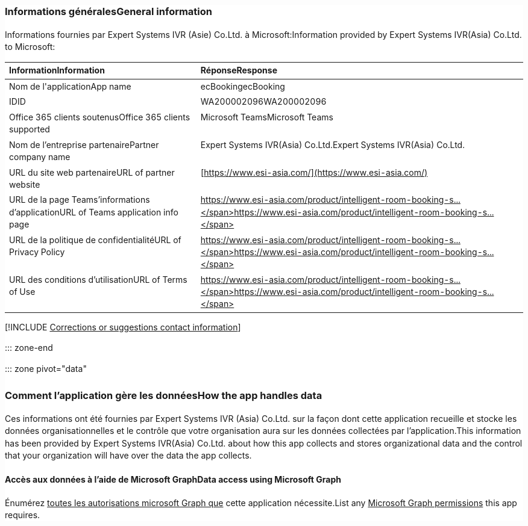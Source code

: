 ### <a name="general-information"></a><span data-ttu-id="e6865-107">Informations générales</span><span class="sxs-lookup"><span data-stu-id="e6865-107">General information</span></span>

<span data-ttu-id="e6865-108">Informations fournies par Expert Systems IVR (Asie) Co.Ltd. à Microsoft:</span><span class="sxs-lookup"><span data-stu-id="e6865-108">Information provided by Expert Systems IVR(Asia) Co.Ltd. to Microsoft:</span></span>

| <span data-ttu-id="e6865-109">**Information**</span><span class="sxs-lookup"><span data-stu-id="e6865-109">**Information**</span></span> | <span data-ttu-id="e6865-110">**Réponse**</span><span class="sxs-lookup"><span data-stu-id="e6865-110">**Response**</span></span> |
|:----------------|:-------------|
| <span data-ttu-id="e6865-111">Nom de l'application</span><span class="sxs-lookup"><span data-stu-id="e6865-111">App name</span></span> | <span data-ttu-id="e6865-112">ecBooking</span><span class="sxs-lookup"><span data-stu-id="e6865-112">ecBooking</span></span> |
| <span data-ttu-id="e6865-113">ID</span><span class="sxs-lookup"><span data-stu-id="e6865-113">ID</span></span> | <span data-ttu-id="e6865-114">WA200002096</span><span class="sxs-lookup"><span data-stu-id="e6865-114">WA200002096</span></span> |
| <span data-ttu-id="e6865-115">Office 365 clients soutenus</span><span class="sxs-lookup"><span data-stu-id="e6865-115">Office 365 clients supported</span></span> | <span data-ttu-id="e6865-116">Microsoft Teams</span><span class="sxs-lookup"><span data-stu-id="e6865-116">Microsoft Teams</span></span> |
| <span data-ttu-id="e6865-117">Nom de l’entreprise partenaire</span><span class="sxs-lookup"><span data-stu-id="e6865-117">Partner company name</span></span> | <span data-ttu-id="e6865-118">Expert Systems IVR(Asia) Co.Ltd.</span><span class="sxs-lookup"><span data-stu-id="e6865-118">Expert Systems IVR(Asia) Co.Ltd.</span></span> |
| <span data-ttu-id="e6865-119">URL du site web partenaire</span><span class="sxs-lookup"><span data-stu-id="e6865-119">URL of partner website</span></span> | [https://www.esi-asia.com/](https://www.esi-asia.com/) |
| <span data-ttu-id="e6865-120">URL de la page Teams’informations d’application</span><span class="sxs-lookup"><span data-stu-id="e6865-120">URL of Teams application info page</span></span> | [<span data-ttu-id="e6865-121"> https://www.esi-asia.com/product/intelligent-room-booking-s...</span><span class="sxs-lookup"><span data-stu-id="e6865-121">https://www.esi-asia.com/product/intelligent-room-booking-s...</span></span>](https://www.esi-asia.com/product/intelligent-room-booking-system/) |
| <span data-ttu-id="e6865-122">URL de la politique de confidentialité</span><span class="sxs-lookup"><span data-stu-id="e6865-122">URL of Privacy Policy</span></span> | [<span data-ttu-id="e6865-123"> https://www.esi-asia.com/product/intelligent-room-booking-s...</span><span class="sxs-lookup"><span data-stu-id="e6865-123">https://www.esi-asia.com/product/intelligent-room-booking-s...</span></span>](https://www.esi-asia.com/product/intelligent-room-booking-system/#1510822239639-efecac03-d43200b0-aa88) |
| <span data-ttu-id="e6865-124">URL des conditions d’utilisation</span><span class="sxs-lookup"><span data-stu-id="e6865-124">URL of Terms of Use</span></span> | [<span data-ttu-id="e6865-125"> https://www.esi-asia.com/product/intelligent-room-booking-s...</span><span class="sxs-lookup"><span data-stu-id="e6865-125">https://www.esi-asia.com/product/intelligent-room-booking-s...</span></span>](https://www.esi-asia.com/product/intelligent-room-booking-system/#1598241760681-29d114e0-5c2b) |

 [!INCLUDE [Corrections or suggestions contact information](../includes/corrections-or-suggestions.md)]

::: zone-end

::: zone pivot="data"

### <a name="how-the-app-handles-data"></a><span data-ttu-id="e6865-126">Comment l’application gère les données</span><span class="sxs-lookup"><span data-stu-id="e6865-126">How the app handles data</span></span>

<span data-ttu-id="e6865-127">Ces informations ont été fournies par Expert Systems IVR (Asia) Co.Ltd. sur la façon dont cette application recueille et stocke les données organisationnelles et le contrôle que votre organisation aura sur les données collectées par l’application.</span><span class="sxs-lookup"><span data-stu-id="e6865-127">This information has been provided by Expert Systems IVR(Asia) Co.Ltd. about how this app collects and stores organizational data and the control that your organization will have over the data the app collects.</span></span>

#### <a name="data-access-using-microsoft-graph"></a><span data-ttu-id="e6865-128">Accès aux données à l’aide de Microsoft Graph</span><span class="sxs-lookup"><span data-stu-id="e6865-128">Data access using Microsoft Graph</span></span>

<span data-ttu-id="e6865-129">Énumérez [toutes les autorisations microsoft Graph que](https://docs.microsoft.com/graph/permissions-reference) cette application nécessite.</span><span class="sxs-lookup"><span data-stu-id="e6865-129">List any [Microsoft Graph permissions](https://docs.microsoft.com/graph/permissions-reference) this app requires.</span></span>
